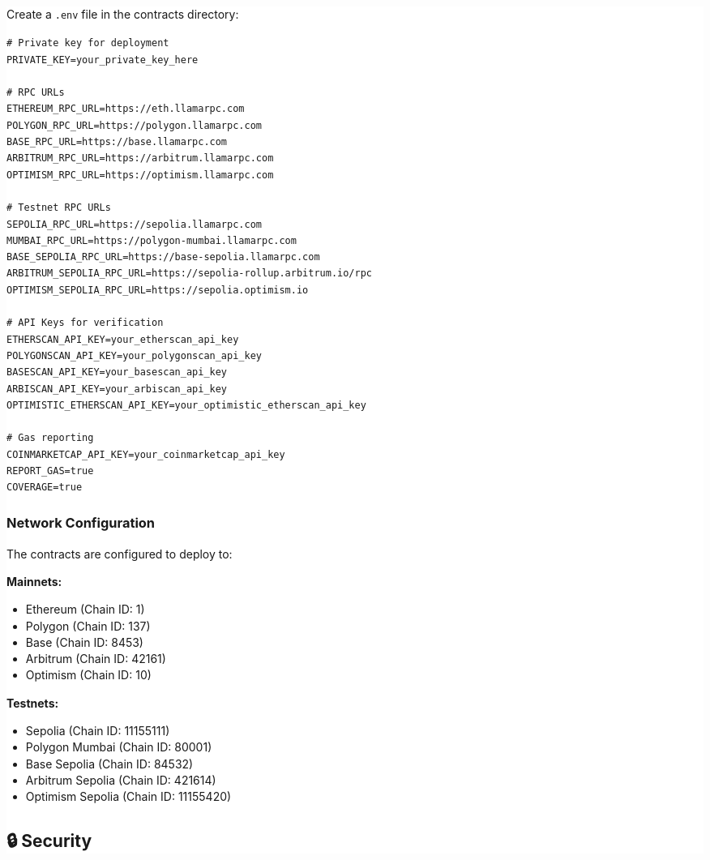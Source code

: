 Create a `.env` file in the contracts directory:

```env
# Private key for deployment
PRIVATE_KEY=your_private_key_here

# RPC URLs
ETHEREUM_RPC_URL=https://eth.llamarpc.com
POLYGON_RPC_URL=https://polygon.llamarpc.com
BASE_RPC_URL=https://base.llamarpc.com
ARBITRUM_RPC_URL=https://arbitrum.llamarpc.com
OPTIMISM_RPC_URL=https://optimism.llamarpc.com

# Testnet RPC URLs
SEPOLIA_RPC_URL=https://sepolia.llamarpc.com
MUMBAI_RPC_URL=https://polygon-mumbai.llamarpc.com
BASE_SEPOLIA_RPC_URL=https://base-sepolia.llamarpc.com
ARBITRUM_SEPOLIA_RPC_URL=https://sepolia-rollup.arbitrum.io/rpc
OPTIMISM_SEPOLIA_RPC_URL=https://sepolia.optimism.io

# API Keys for verification
ETHERSCAN_API_KEY=your_etherscan_api_key
POLYGONSCAN_API_KEY=your_polygonscan_api_key
BASESCAN_API_KEY=your_basescan_api_key
ARBISCAN_API_KEY=your_arbiscan_api_key
OPTIMISTIC_ETHERSCAN_API_KEY=your_optimistic_etherscan_api_key

# Gas reporting
COINMARKETCAP_API_KEY=your_coinmarketcap_api_key
REPORT_GAS=true
COVERAGE=true
```

### Network Configuration

The contracts are configured to deploy to:

**Mainnets:**
- Ethereum (Chain ID: 1)
- Polygon (Chain ID: 137)
- Base (Chain ID: 8453)
- Arbitrum (Chain ID: 42161)
- Optimism (Chain ID: 10)

**Testnets:**
- Sepolia (Chain ID: 11155111)
- Polygon Mumbai (Chain ID: 80001)
- Base Sepolia (Chain ID: 84532)
- Arbitrum Sepolia (Chain ID: 421614)
- Optimism Sepolia (Chain ID: 11155420)

## 🔒 Security
